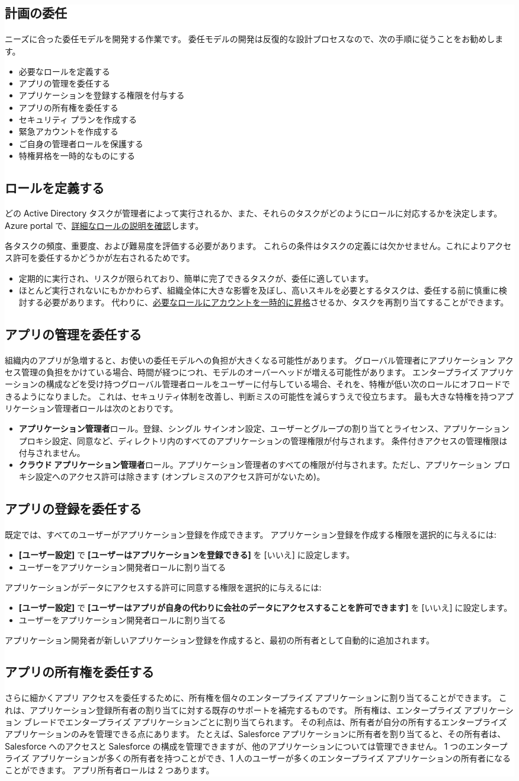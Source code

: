 ## <a name="delegation-planning"></a>計画の委任

ニーズに合った委任モデルを開発する作業です。 委任モデルの開発は反復的な設計プロセスなので、次の手順に従うことをお勧めします。

* 必要なロールを定義する
* アプリの管理を委任する
* アプリケーションを登録する権限を付与する
* アプリの所有権を委任する
* セキュリティ プランを作成する
* 緊急アカウントを作成する
* ご自身の管理者ロールを保護する
* 特権昇格を一時的なものにする

## <a name="define-roles"></a>ロールを定義する

どの Active Directory タスクが管理者によって実行されるか、また、それらのタスクがどのようにロールに対応するかを決定します。 Azure portal で、[詳細なロールの説明を確認](directory-manage-roles-portal.md)します。

各タスクの頻度、重要度、および難易度を評価する必要があります。 これらの条件はタスクの定義には欠かせません。これによりアクセス許可を委任するかどうかが左右されるためです。

* 定期的に実行され、リスクが限られており、簡単に完了できるタスクが、委任に適しています。
* ほとんど実行されないにもかかわらず、組織全体に大きな影響を及ぼし、高いスキルを必要とするタスクは、委任する前に慎重に検討する必要があります。 代わりに、[必要なロールにアカウントを一時的に昇格](../active-directory-privileged-identity-management-configure.md)させるか、タスクを再割り当てすることができます。

## <a name="delegate-app-administration"></a>アプリの管理を委任する

組織内のアプリが急増すると、お使いの委任モデルへの負担が大きくなる可能性があります。 グローバル管理者にアプリケーション アクセス管理の負担をかけている場合、時間が経つにつれ、モデルのオーバーヘッドが増える可能性があります。 エンタープライズ アプリケーションの構成などを受け持つグローバル管理者ロールをユーザーに付与している場合、それを、特権が低い次のロールにオフロードできるようになりました。 これは、セキュリティ体制を改善し、判断ミスの可能性を減らすうえで役立ちます。 最も大きな特権を持つアプリケーション管理者ロールは次のとおりです。

* **アプリケーション管理者**ロール。登録、シングル サインオン設定、ユーザーとグループの割り当てとライセンス、アプリケーション プロキシ設定、同意など、ディレクトリ内のすべてのアプリケーションの管理権限が付与されます。 条件付きアクセスの管理権限は付与されません。
* **クラウド アプリケーション管理者**ロール。アプリケーション管理者のすべての権限が付与されます。ただし、アプリケーション プロキシ設定へのアクセス許可は除きます (オンプレミスのアクセス許可がないため)。

## <a name="delegate-app-registration"></a>アプリの登録を委任する

既定では、すべてのユーザーがアプリケーション登録を作成できます。 アプリケーション登録を作成する権限を選択的に与えるには:

* **[ユーザー設定]** で **[ユーザーはアプリケーションを登録できる]** を [いいえ] に設定します。
* ユーザーをアプリケーション開発者ロールに割り当てる

アプリケーションがデータにアクセスする許可に同意する権限を選択的に与えるには:

* **[ユーザー設定]** で **[ユーザーはアプリが自身の代わりに会社のデータにアクセスすることを許可できます]** を [いいえ] に設定します。
* ユーザーをアプリケーション開発者ロールに割り当てる

アプリケーション開発者が新しいアプリケーション登録を作成すると、最初の所有者として自動的に追加されます。

## <a name="delegate-app-ownership"></a>アプリの所有権を委任する

さらに細かくアプリ アクセスを委任するために、所有権を個々のエンタープライズ アプリケーションに割り当てることができます。 これは、アプリケーション登録所有者の割り当てに対する既存のサポートを補完するものです。 所有権は、エンタープライズ アプリケーション ブレードでエンタープライズ アプリケーションごとに割り当てられます。 その利点は、所有者が自分の所有するエンタープライズ アプリケーションのみを管理できる点にあります。 たとえば、Salesforce アプリケーションに所有者を割り当てると、その所有者は、Salesforce へのアクセスと Salesforce の構成を管理できますが、他のアプリケーションについては管理できません。 1 つのエンタープライズ アプリケーションが多くの所有者を持つことができ、1 人のユーザーが多くのエンタープライズ アプリケーションの所有者になることができます。 アプリ所有者ロールは 2 つあります。
